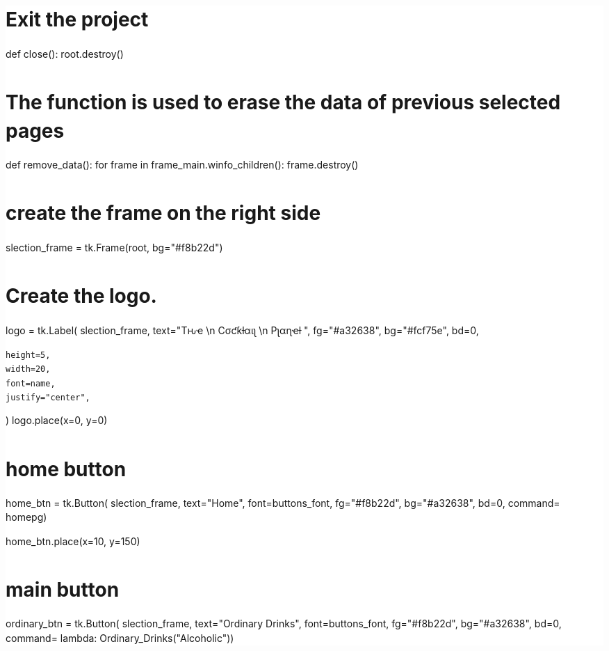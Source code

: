 # Exit the project 
def close():
    root.destroy()


# The function is used to erase the data of previous selected pages
def remove_data():
    for frame in frame_main.winfo_children():
        frame.destroy()

# create the frame on the right side 
slection_frame = tk.Frame(root, bg="#f8b22d")

# Create the logo.
logo = tk.Label(
    slection_frame,
    text="Tԋҽ \n  Cσƈƙƚαιʅ \n Pʅαɳҽƚ ",
    fg="#a32638",
    bg="#fcf75e",
    bd=0,
    
    height=5,
    width=20,
    font=name,
    justify="center",
)
logo.place(x=0, y=0)

# home button
home_btn = tk.Button(
    slection_frame,
    text="Home",
    font=buttons_font,
    fg="#f8b22d",
    bg="#a32638",
    bd=0,
    command= homepg)

home_btn.place(x=10, y=150)


# main button
ordinary_btn = tk.Button(
    slection_frame,
    text="Ordinary Drinks",
    font=buttons_font,
    fg="#f8b22d",
    bg="#a32638",
    bd=0,
    command= lambda: Ordinary_Drinks("Alcoholic"))
